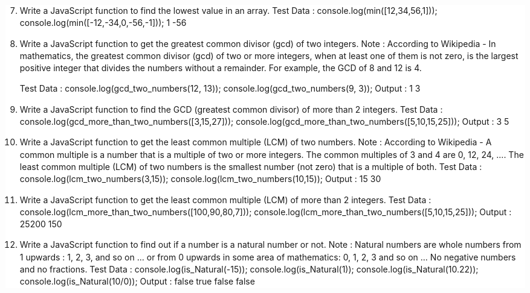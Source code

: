 7. Write a JavaScript function to find the lowest value in an array.
   Test Data :
   console.log(min([12,34,56,1]));
   console.log(min([-12,-34,0,-56,-1]));
   1
   -56

8. Write a JavaScript function to get the greatest common divisor (gcd) of two integers.
   Note :
   According to Wikipedia - In mathematics, the greatest common divisor (gcd) of two or more integers, when at least one of them is not zero, is the largest positive integer that divides the numbers without a remainder. For example, the GCD of 8 and 12 is 4.

   Test Data :
   console.log(gcd_two_numbers(12, 13));
   console.log(gcd_two_numbers(9, 3));
   Output :
   1
   3

9. Write a JavaScript function to find the GCD (greatest common divisor) of more than 2 integers.
   Test Data :
   console.log(gcd_more_than_two_numbers([3,15,27]));
   console.log(gcd_more_than_two_numbers([5,10,15,25]));
   Output :
   3
   5

10. Write a JavaScript function to get the least common multiple (LCM) of two numbers.
    Note :
    According to Wikipedia - A common multiple is a number that is a multiple of two or more integers. The common multiples of 3 and 4 are 0, 12, 24, .... The least common multiple (LCM) of two numbers is the smallest number (not zero) that is a multiple of both.
    Test Data :
    console.log(lcm_two_numbers(3,15));
    console.log(lcm_two_numbers(10,15));
    Output :
    15
    30

11. Write a JavaScript function to get the least common multiple (LCM) of more than 2 integers.
    Test Data :
    console.log(lcm_more_than_two_numbers([100,90,80,7]));
    console.log(lcm_more_than_two_numbers([5,10,15,25]));
    Output :
    25200
    150

12. Write a JavaScript function to find out if a number is a natural number or not.
    Note :
    Natural numbers are whole numbers from 1 upwards : 1, 2, 3, and so on ... or from 0 upwards in some area of mathematics: 0, 1, 2, 3 and so on ...
    No negative numbers and no fractions.
    Test Data :
    console.log(is_Natural(-15));
    console.log(is_Natural(1));
    console.log(is_Natural(10.22));
    console.log(is_Natural(10/0));
    Output :
    false
    true
    false
    false
